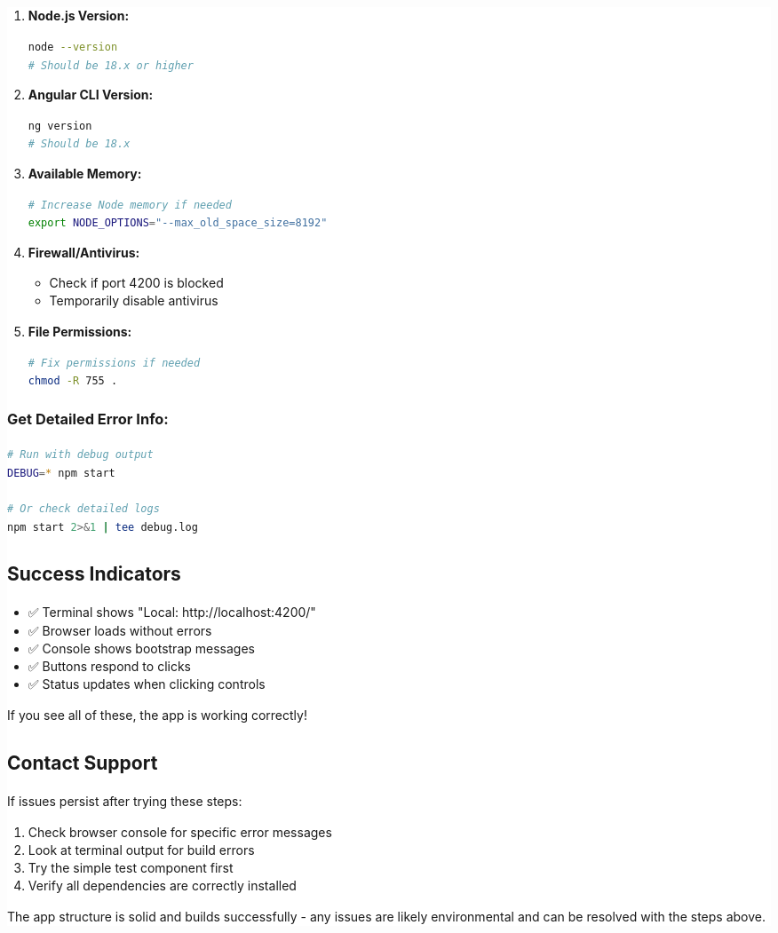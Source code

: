 1. **Node.js Version:**
   ```bash
   node --version
   # Should be 18.x or higher
   ```

2. **Angular CLI Version:**
   ```bash
   ng version
   # Should be 18.x
   ```

3. **Available Memory:**
   ```bash
   # Increase Node memory if needed
   export NODE_OPTIONS="--max_old_space_size=8192"
   ```

4. **Firewall/Antivirus:**
   - Check if port 4200 is blocked
   - Temporarily disable antivirus

5. **File Permissions:**
   ```bash
   # Fix permissions if needed
   chmod -R 755 .
   ```

### Get Detailed Error Info:

```bash
# Run with debug output
DEBUG=* npm start

# Or check detailed logs
npm start 2>&1 | tee debug.log
```

## Success Indicators

- ✅ Terminal shows "Local: http://localhost:4200/"
- ✅ Browser loads without errors
- ✅ Console shows bootstrap messages
- ✅ Buttons respond to clicks
- ✅ Status updates when clicking controls

If you see all of these, the app is working correctly!

## Contact Support

If issues persist after trying these steps:
1. Check browser console for specific error messages
2. Look at terminal output for build errors
3. Try the simple test component first
4. Verify all dependencies are correctly installed

The app structure is solid and builds successfully - any issues are likely environmental and can be resolved with the steps above.